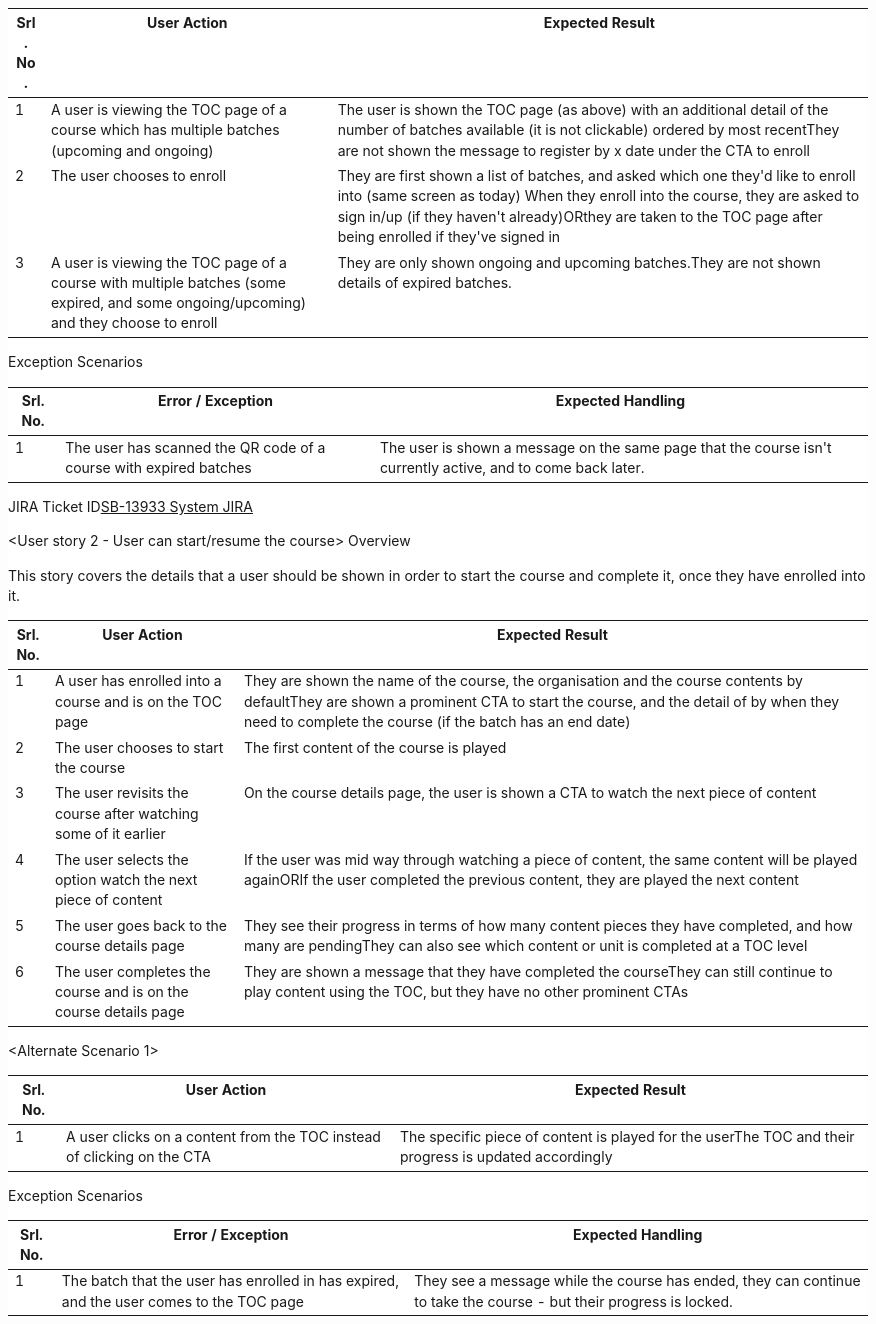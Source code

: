 

| Srl. No. | User Action | Expected Result | 
|  --- |  --- |  --- | 
| 1 | A user is viewing the TOC page of a course which has multiple batches (upcoming and ongoing) | The user is shown the TOC page (as above) with an additional detail of the number of batches available (it is not clickable) ordered by most recentThey are not shown the message to register by x date under the CTA to enroll | 
| 2 | The user chooses to enroll | They are first shown a list of batches, and asked which one they'd like to enroll into (same screen as today) When they enroll into the course, they are asked to sign in/up (if they haven't already)ORthey are taken to the TOC page after being enrolled if they've signed in | 
| 3  | A user is viewing the TOC page of a course with multiple batches (some expired, and some ongoing/upcoming) and they choose to enroll | They are only shown ongoing and upcoming batches.They are not shown details of expired batches.  | 

Exception Scenarios



| Srl. No. | Error / Exception | Expected Handling | 
|  --- |  --- |  --- | 
| 1 | The user has scanned the QR code of a course with expired batches | The user is shown a message on the same page that the course isn't currently active, and to come back later.  | 



JIRA Ticket ID[SB-13933 System JIRA](https:///browse/SB-13933)

<User story 2 - User can start/resume the course> Overview

This story covers the details that a user should be shown in order to start the course and complete it, once they have enrolled into it. 

<Main Scenario>



| Srl. No. | User Action | Expected Result | 
|  --- |  --- |  --- | 
| 1 | A user has enrolled into a course and is on the TOC page | They are shown the name of the course, the organisation and the course contents by defaultThey are shown a prominent CTA to start the course, and the detail of by when they need to complete the course (if the batch has an end date)  | 
| 2 | The user chooses to start the course | The first content of the course is played | 
| 3 | The user revisits the course after watching some of it earlier | On the course details page, the user is shown a CTA to watch the next piece of content | 
| 4  | The user selects the option watch the next piece of content | If the user was mid way through watching a piece of content, the same content will be played againORIf the user completed the previous content, they are played the next content | 
| 5 | The user goes back to the course details page | They see their progress in terms of how many content pieces they have completed, and how many are pendingThey can also see which content or unit is completed at a TOC level | 
| 6 | The user completes the course and is on the course details page | They are shown a message that they have completed the courseThey can still continue to play content using the TOC, but they have no other prominent CTAs  | 

<Alternate Scenario 1>



| Srl. No. | User Action | Expected Result | 
|  --- |  --- |  --- | 
| 1 | A user clicks on a content from the TOC instead of clicking on the CTA | The specific piece of content is played for the userThe TOC and their progress is updated accordingly | 

Exception Scenarios



| Srl. No. | Error / Exception | Expected Handling | 
|  --- |  --- |  --- | 
| 1 | The batch that the user has enrolled in has expired, and the user comes to the TOC page | They see a message while the course has ended, they can continue to take the course - but their progress is locked.  | 
